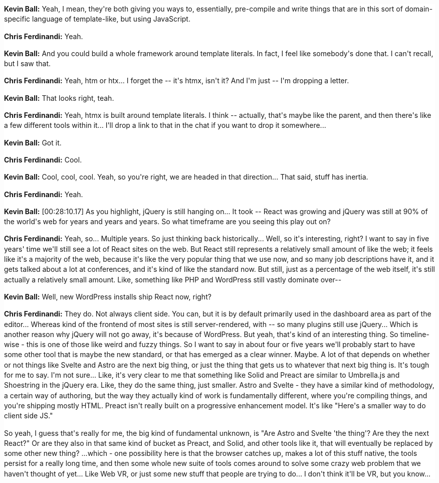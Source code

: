 **Kevin Ball:** Yeah, I mean, they're both giving you ways to, essentially, pre-compile and write things that are in this sort of domain-specific language of template-like, but using JavaScript.

**Chris Ferdinandi:** Yeah.

**Kevin Ball:** And you could build a whole framework around template literals. In fact, I feel like somebody's done that. I can't recall, but I saw that.

**Chris Ferdinandi:** Yeah, htm or htx... I forget the -- it's htmx, isn't it? And I'm just -- I'm dropping a letter.

**Kevin Ball:** That looks right, teah.

**Chris Ferdinandi:** Yeah, htmx is built around template literals. I think -- actually, that's maybe like the parent, and then there's like a few different tools within it... I'll drop a link to that in the chat if you want to drop it somewhere...

**Kevin Ball:** Got it.

**Chris Ferdinandi:** Cool.

**Kevin Ball:** Cool, cool, cool. Yeah, so you're right, we are headed in that direction... That said, stuff has inertia.

**Chris Ferdinandi:** Yeah.

**Kevin Ball:** \[00:28:10.17\] As you highlight, jQuery is still hanging on... It took -- React was growing and jQuery was still at 90% of the world's web for years and years and years. So what timeframe are you seeing this play out on?

**Chris Ferdinandi:** Yeah, so... Multiple years. So just thinking back historically... Well, so it's interesting, right? I want to say in five years' time we'll still see a lot of React sites on the web. But React still represents a relatively small amount of like the web; it feels like it's a majority of the web, because it's like the very popular thing that we use now, and so many job descriptions have it, and it gets talked about a lot at conferences, and it's kind of like the standard now. But still, just as a percentage of the web itself, it's still actually a relatively small amount. Like, something like PHP and WordPress still vastly dominate over--

**Kevin Ball:** Well, new WordPress installs ship React now, right?

**Chris Ferdinandi:** They do. Not always client side. You can, but it is by default primarily used in the dashboard area as part of the editor... Whereas kind of the frontend of most sites is still server-rendered, with -- so many plugins still use jQuery... Which is another reason why jQuery will not go away, it's because of WordPress. But yeah, that's kind of an interesting thing. So timeline-wise - this is one of those like weird and fuzzy things. So I want to say in about four or five years we'll probably start to have some other tool that is maybe the new standard, or that has emerged as a clear winner. Maybe. A lot of that depends on whether or not things like Svelte and Astro are the next big thing, or just the thing that gets us to whatever that next big thing is. It's tough for me to say. I'm not sure... Like, it's very clear to me that something like Solid and Preact are similar to Umbrella.js and Shoestring in the jQuery era. Like, they do the same thing, just smaller. Astro and Svelte - they have a similar kind of methodology, a certain way of authoring, but the way they actually kind of work is fundamentally different, where you're compiling things, and you're shipping mostly HTML. Preact isn't really built on a progressive enhancement model. It's like "Here's a smaller way to do client side JS."

So yeah, I guess that's really for me, the big kind of fundamental unknown, is "Are Astro and Svelte 'the thing'? Are they the next React?" Or are they also in that same kind of bucket as Preact, and Solid, and other tools like it, that will eventually be replaced by some other new thing? ...which - one possibility here is that the browser catches up, makes a lot of this stuff native, the tools persist for a really long time, and then some whole new suite of tools comes around to solve some crazy web problem that we haven't thought of yet... Like Web VR, or just some new stuff that people are trying to do... I don't think it'll be VR, but you know...
